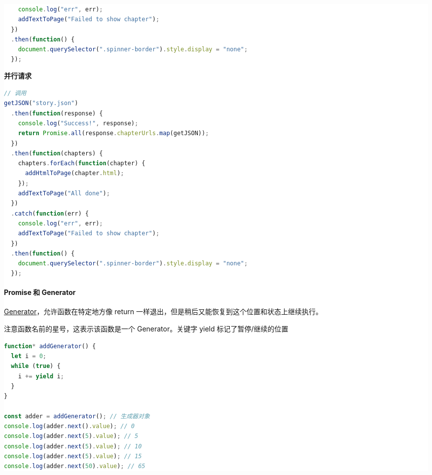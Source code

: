 ```js
    console.log("err", err);
    addTextToPage("Failed to show chapter");
  })
  .then(function() {
    document.querySelector(".spinner-border").style.display = "none";
  });
```

**并行请求**

```js
// 调用
getJSON("story.json")
  .then(function(response) {
    console.log("Success!", response);
    return Promise.all(response.chapterUrls.map(getJSON));
  })
  .then(function(chapters) {
    chapters.forEach(function(chapter) {
      addHtmlToPage(chapter.html);
    });
    addTextToPage("All done");
  })
  .catch(function(err) {
    console.log("err", err);
    addTextToPage("Failed to show chapter");
  })
  .then(function() {
    document.querySelector(".spinner-border").style.display = "none";
  });
```

#### Promise 和 Generator

[Generator](https://developer.mozilla.org/en-US/docs/Web/JavaScript/Reference/Global_Objects/Generator)，允许函数在特定地方像 return 一样退出，但是稍后又能恢复到这个位置和状态上继续执行。

注意函数名前的星号，这表示该函数是一个 Generator。关键字 yield 标记了暂停/继续的位置

```js
function* addGenerator() {
  let i = 0;
  while (true) {
    i += yield i;
  }
}

const adder = addGenerator(); // 生成器对象
console.log(adder.next().value); // 0
console.log(adder.next(5).value); // 5
console.log(adder.next(5).value); // 10
console.log(adder.next(5).value); // 15
console.log(adder.next(50).value); // 65
```
